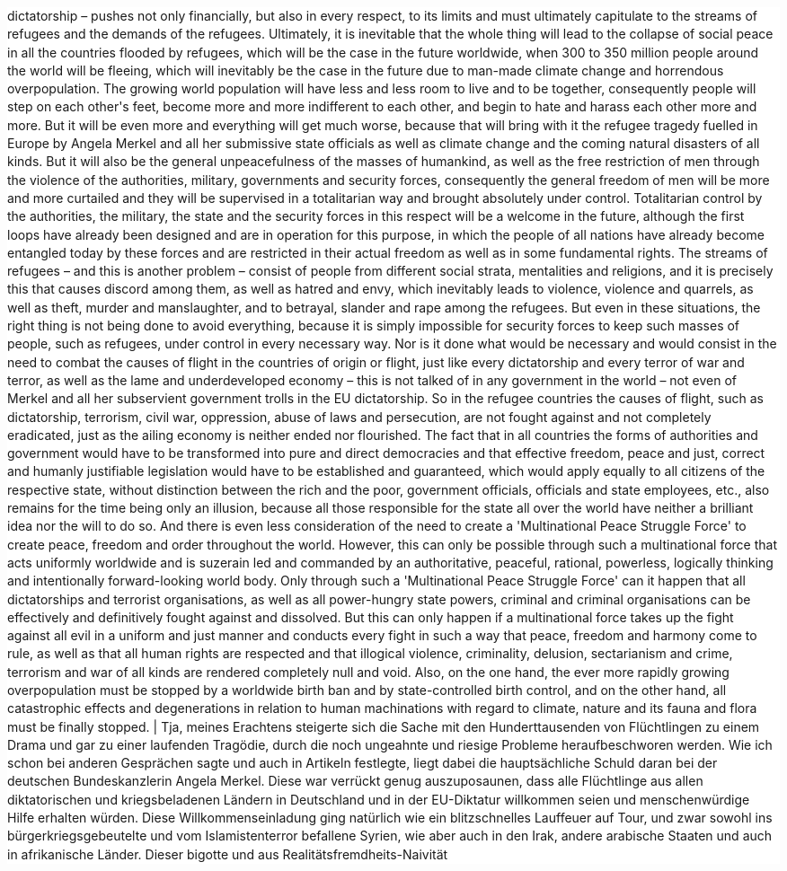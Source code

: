 dictatorship – pushes not only financially, but also in every respect, to its limits and must ultimately capitulate to the streams of refugees and the demands of the refugees. Ultimately, it is inevitable that the whole thing will lead to the collapse of social peace in all the countries flooded by refugees, which will be the case in the future worldwide, when 300 to 350 million people around the world will be fleeing, which will inevitably be the case in the future due to man-made climate change and horrendous overpopulation. The growing world population will have less and less room to live and to be together, consequently people will step on each other's feet, become more and more indifferent to each other, and begin to hate and harass each other more and more. But it will be even more and everything will get much worse, because that will bring with it the refugee tragedy fuelled in Europe by Angela Merkel and all her submissive state officials as well as climate change and the coming natural disasters of all kinds. But it will also be the general unpeacefulness of the masses of humankind, as well as the free restriction of men through the violence of the authorities, military, governments and security forces, consequently the general freedom of men will be more and more curtailed and they will be supervised in a totalitarian way and brought absolutely under control. Totalitarian control by the authorities, the military, the state and the security forces in this respect will be a welcome in the future, although the first loops have already been designed and are in operation for this purpose, in which the people of all nations have already become entangled today by these forces and are restricted in their actual freedom as well as in some fundamental rights. The streams of refugees – and this is another problem – consist of people from different social strata, mentalities and religions, and it is precisely this that causes discord among them, as well as hatred and envy, which inevitably leads to violence, violence and quarrels, as well as theft, murder and manslaughter, and to betrayal, slander and rape among the refugees. But even in these situations, the right thing is not being done to avoid everything, because it is simply impossible for security forces to keep such masses of people, such as refugees, under control in every necessary way. Nor is it done what would be necessary and would consist in the need to combat the causes of flight in the countries of origin or flight, just like every dictatorship and every terror of war and terror, as well as the lame and underdeveloped economy – this is not talked of in any government in the world – not even of Merkel and all her subservient government trolls in the EU dictatorship. So in the refugee countries the causes of flight, such as dictatorship, terrorism, civil war, oppression, abuse of laws and persecution, are not fought against and not completely eradicated, just as the ailing economy is neither ended nor flourished. The fact that in all countries the forms of authorities and government would have to be transformed into pure and direct democracies and that effective freedom, peace and just, correct and humanly justifiable legislation would have to be established and guaranteed, which would apply equally to all citizens of the respective state, without distinction between the rich and the poor, government officials, officials and state employees, etc., also remains for the time being only an illusion, because all those responsible for the state all over the world have neither a brilliant idea nor the will to do so. And there is even less consideration of the need to create a 'Multinational Peace Struggle Force' to create peace, freedom and order throughout the world. However, this can only be possible through such a multinational force that acts uniformly worldwide and is suzerain led and commanded by an authoritative, peaceful, rational, powerless, logically thinking and intentionally forward-looking world body. Only through such a 'Multinational Peace Struggle Force' can it happen that all dictatorships and terrorist organisations, as well as all power-hungry state powers, criminal and criminal organisations can be effectively and definitively fought against and dissolved. But this can only happen if a multinational force takes up the fight against all evil in a uniform and just manner and conducts every fight in such a way that peace, freedom and harmony come to rule, as well as that all human rights are respected and that illogical violence, criminality, delusion, sectarianism and crime, terrorism and war of all kinds are rendered completely null and void. Also, on the one hand, the ever more rapidly growing overpopulation must be stopped by a worldwide birth ban and by state-controlled birth control, and on the other hand, all catastrophic effects and degenerations in relation to human machinations with regard to climate, nature and its fauna and flora must be finally stopped.  | Tja, meines Erachtens steigerte sich die Sache mit den Hunderttausenden von Flüchtlingen zu einem Drama und gar zu einer laufenden Tragödie, durch die noch ungeahnte und riesige Probleme heraufbeschworen werden. Wie ich schon bei anderen Gesprächen sagte und auch in Artikeln festlegte, liegt dabei die hauptsächliche Schuld daran bei der deutschen Bundeskanzlerin Angela Merkel. Diese war verrückt genug auszuposaunen, dass alle Flüchtlinge aus allen diktatorischen und kriegsbeladenen Ländern in Deutschland und in der EU-Diktatur willkommen seien und menschenwürdige Hilfe erhalten würden. Diese Willkommenseinladung ging natürlich wie ein blitzschnelles Lauffeuer auf Tour, und zwar sowohl ins bürgerkriegsgebeutelte und vom Islamistenterror befallene Syrien, wie aber auch in den Irak, andere arabische Staaten und auch in afrikanische Länder. Dieser bigotte und aus Realitätsfremdheits-Naivität